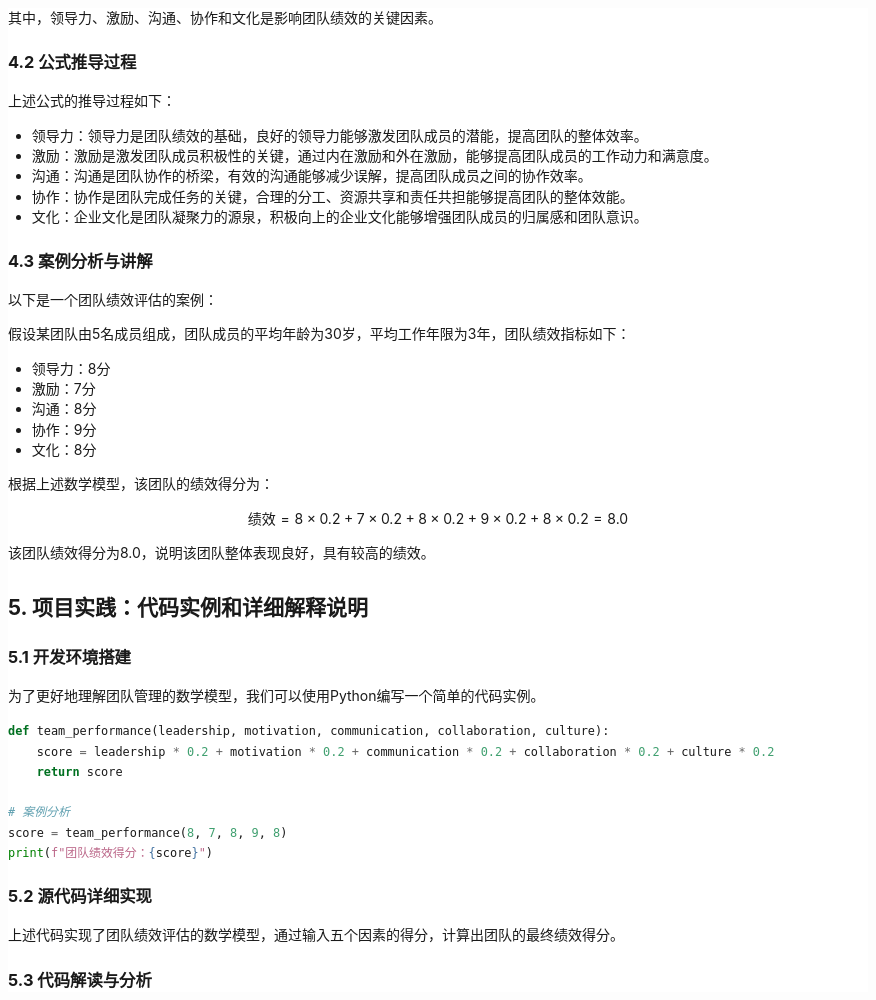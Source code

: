 其中，$\text{领导力}$、$\text{激励}$、$\text{沟通}$、$\text{协作}$和$\text{文化}$是影响团队绩效的关键因素。

### 4.2 公式推导过程

上述公式的推导过程如下：

- 领导力：领导力是团队绩效的基础，良好的领导力能够激发团队成员的潜能，提高团队的整体效率。
- 激励：激励是激发团队成员积极性的关键，通过内在激励和外在激励，能够提高团队成员的工作动力和满意度。
- 沟通：沟通是团队协作的桥梁，有效的沟通能够减少误解，提高团队成员之间的协作效率。
- 协作：协作是团队完成任务的关键，合理的分工、资源共享和责任共担能够提高团队的整体效能。
- 文化：企业文化是团队凝聚力的源泉，积极向上的企业文化能够增强团队成员的归属感和团队意识。

### 4.3 案例分析与讲解

以下是一个团队绩效评估的案例：

假设某团队由5名成员组成，团队成员的平均年龄为30岁，平均工作年限为3年，团队绩效指标如下：

- 领导力：8分
- 激励：7分
- 沟通：8分
- 协作：9分
- 文化：8分

根据上述数学模型，该团队的绩效得分为：

$$
\text{绩效} = 8 \times 0.2 + 7 \times 0.2 + 8 \times 0.2 + 9 \times 0.2 + 8 \times 0.2 = 8.0
$$

该团队绩效得分为8.0，说明该团队整体表现良好，具有较高的绩效。

## 5. 项目实践：代码实例和详细解释说明

### 5.1 开发环境搭建

为了更好地理解团队管理的数学模型，我们可以使用Python编写一个简单的代码实例。

```python
def team_performance(leadership, motivation, communication, collaboration, culture):
    score = leadership * 0.2 + motivation * 0.2 + communication * 0.2 + collaboration * 0.2 + culture * 0.2
    return score

# 案例分析
score = team_performance(8, 7, 8, 9, 8)
print(f"团队绩效得分：{score}")
```

### 5.2 源代码详细实现

上述代码实现了团队绩效评估的数学模型，通过输入五个因素的得分，计算出团队的最终绩效得分。

### 5.3 代码解读与分析
